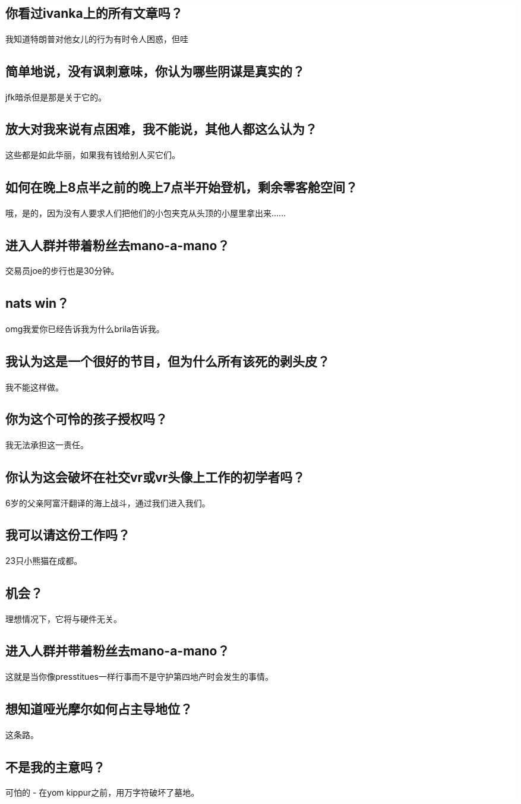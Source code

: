 ## 你看过ivanka上的所有文章吗？
我知道特朗普对他女儿的行为有时令人困惑，但哇

## 简单地说，没有讽刺意味，你认为哪些阴谋是真实的？
jfk暗杀但是那是关于它的。

## 放大对我来说有点困难，我不能说，其他人都这么认为？
这些都是如此华丽，如果我有钱给别人买它们。

## 如何在晚上8点半之前的晚上7点半开始登机，剩余零客舱空间？
哦，是的，因为没有人要求人们把他们的小包夹克从头顶的小屋里拿出来......

## 进入人群并带着粉丝去mano-a-mano？
交易员joe的步行也是30分钟。

##  nats win？
omg我爱你已经告诉我为什么brila告诉我。

## 我认为这是一个很好的节目，但为什么所有该死的剥头皮？
我不能这样做。

## 你为这个可怜的孩子授权吗？
我无法承担这一责任。

## 你认为这会破坏在社交vr或vr头像上工作的初学者吗？
6岁的父亲阿富汗翻译的海上战斗，通过我们进入我们。

## 我可以请这份工作吗？
23只小熊猫在成都。

## 机会？
理想情况下，它将与硬件无关。

## 进入人群并带着粉丝去mano-a-mano？
这就是当你像presstitues一样行事而不是守护第四地产时会发生的事情。

## 想知道哑光摩尔如何占主导地位？
这条路。

## 不是我的主意吗？
可怕的 - 在yom kippur之前，用万字符破坏了墓地。
